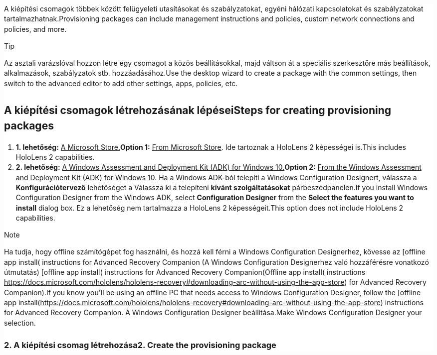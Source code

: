 <span data-ttu-id="f305a-125">A kiépítési csomagok többek között felügyeleti utasításokat és szabályzatokat, egyéni hálózati kapcsolatokat és szabályzatokat tartalmazhatnak.</span><span class="sxs-lookup"><span data-stu-id="f305a-125">Provisioning packages can include management instructions and policies, custom network connections and policies, and more.</span></span>

> [!TIP]
> <span data-ttu-id="f305a-126">Az asztali varázslóval hozzon létre egy csomagot a közös beállításokkal, majd váltson át a speciális szerkesztőre más beállítások, alkalmazások, szabályzatok stb. hozzáadásához.</span><span class="sxs-lookup"><span data-stu-id="f305a-126">Use the desktop wizard to create a package with the common settings, then switch to the advanced editor to add other settings, apps, policies, etc.</span></span>

## <a name="steps-for-creating-provisioning-packages"></a><span data-ttu-id="f305a-127">A kiépítési csomagok létrehozásának lépései</span><span class="sxs-lookup"><span data-stu-id="f305a-127">Steps for creating provisioning packages</span></span>

1. <span data-ttu-id="f305a-128">**1. lehetőség:** [A Microsoft Store.](https://www.microsoft.com/store/apps/9nblggh4tx22)</span><span class="sxs-lookup"><span data-stu-id="f305a-128">**Option 1:** [From Microsoft Store](https://www.microsoft.com/store/apps/9nblggh4tx22).</span></span> <span data-ttu-id="f305a-129">Ide tartoznak a HoloLens 2 képességei is.</span><span class="sxs-lookup"><span data-stu-id="f305a-129">This includes HoloLens 2 capabilities.</span></span>
2. <span data-ttu-id="f305a-130">**2. lehetőség:** [A Windows Assessment and Deployment Kit (ADK) for Windows 10.](https://developer.microsoft.com/windows/hardware/windows-assessment-deployment-kit)</span><span class="sxs-lookup"><span data-stu-id="f305a-130">**Option 2:** [From the Windows Assessment and Deployment Kit (ADK) for Windows 10](https://developer.microsoft.com/windows/hardware/windows-assessment-deployment-kit).</span></span> <span data-ttu-id="f305a-131">Ha a Windows ADK-ból telepíti a Windows Configuration Designert, válassza a **Konfigurációtervező** lehetőséget a Válassza ki a telepíteni **kívánt szolgáltatásokat** párbeszédpanelen.</span><span class="sxs-lookup"><span data-stu-id="f305a-131">If you install Windows Configuration Designer from the Windows ADK, select **Configuration Designer** from the **Select the features you want to install** dialog box.</span></span> <span data-ttu-id="f305a-132">Ez a lehetőség nem tartalmazza a HoloLens 2 képességeit.</span><span class="sxs-lookup"><span data-stu-id="f305a-132">This option does not include HoloLens 2 capabilities.</span></span>

> [!NOTE]
> <span data-ttu-id="f305a-133">Ha tudja, hogy offline számítógépet fog használni, és hozzá kell férni a Windows Configuration Designerhez, kövesse az [offline app install( instructions for Advanced Recovery Companion (A Windows Configuration Designerhez való hozzáférésre vonatkozó útmutatás) [offline app install( instructions for Advanced Recovery Companion(Offline app install( instructions https://docs.microsoft.com/hololens/hololens-recovery#downloading-arc-without-using-the-app-store) for Advanced Recovery Companion).</span><span class="sxs-lookup"><span data-stu-id="f305a-133">If you know you'll be using an offline PC that needs access to Windows Configuration Designer, follow the [offline app install(https://docs.microsoft.com/hololens/hololens-recovery#downloading-arc-without-using-the-app-store) instructions for Advanced Recovery Companion.</span></span> <span data-ttu-id="f305a-134">A Windows Configuration Designer beállítása.</span><span class="sxs-lookup"><span data-stu-id="f305a-134">Make Windows Configuration Designer your selection.</span></span> 

### <a name="2-create-the-provisioning-package"></a><span data-ttu-id="f305a-135">2. A kiépítési csomag létrehozása</span><span class="sxs-lookup"><span data-stu-id="f305a-135">2. Create the provisioning package</span></span>
